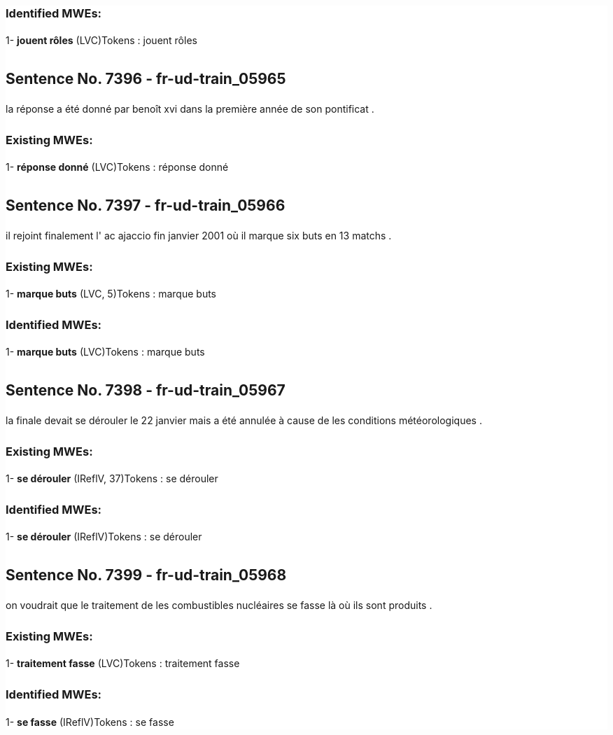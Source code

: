 ### Identified MWEs: 
1- **jouent rôles** (LVC)Tokens : 
jouent
rôles

## Sentence No. 7396 - fr-ud-train_05965
la réponse a été donné par benoît xvi dans la première année de son pontificat . 
### Existing MWEs: 
1- **réponse donné** (LVC)Tokens : 
réponse
donné

## Sentence No. 7397 - fr-ud-train_05966
il rejoint finalement l' ac ajaccio fin janvier 2001 où il marque six buts en 13 matchs . 
### Existing MWEs: 
1- **marque buts** (LVC, 5)Tokens : 
marque
buts

### Identified MWEs: 
1- **marque buts** (LVC)Tokens : 
marque
buts

## Sentence No. 7398 - fr-ud-train_05967
la finale devait se dérouler le 22 janvier mais a été annulée à cause de les conditions météorologiques . 
### Existing MWEs: 
1- **se dérouler** (IReflV, 37)Tokens : 
se
dérouler

### Identified MWEs: 
1- **se dérouler** (IReflV)Tokens : 
se
dérouler

## Sentence No. 7399 - fr-ud-train_05968
on voudrait que le traitement de les combustibles nucléaires se fasse là où ils sont produits . 
### Existing MWEs: 
1- **traitement fasse** (LVC)Tokens : 
traitement
fasse

### Identified MWEs: 
1- **se fasse** (IReflV)Tokens : 
se
fasse
